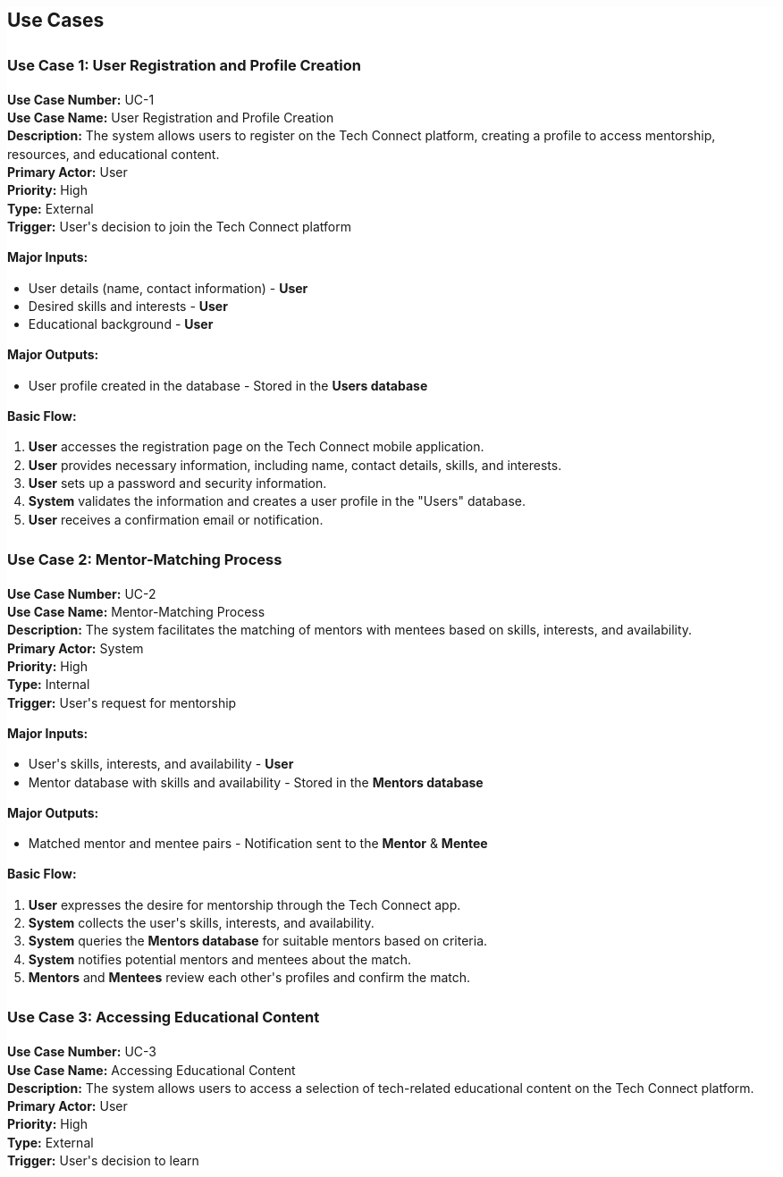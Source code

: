 ## Use Cases
### Use Case 1: User Registration and Profile Creation
**Use Case Number:** UC-1  
**Use Case Name:** User Registration and Profile Creation  
**Description:** The system allows users to register on the Tech Connect platform, creating a profile to access mentorship, resources, and educational content.  
**Primary Actor:** User  
**Priority:** High  
**Type:** External  
**Trigger:** User's decision to join the Tech Connect platform

**Major Inputs:**
- User details (name, contact information) - **User**
- Desired skills and interests - **User**
- Educational background - **User**

**Major Outputs:**
- User profile created in the database - Stored in the **Users database**

**Basic Flow:**
1. **User** accesses the registration page on the Tech Connect mobile application.
2. **User** provides necessary information, including name, contact details, skills, and interests.
3. **User** sets up a password and security information.
4. **System** validates the information and creates a user profile in the "Users" database.
5. **User** receives a confirmation email or notification.

### Use Case 2: Mentor-Matching Process
**Use Case Number:** UC-2  
**Use Case Name:** Mentor-Matching Process  
**Description:** The system facilitates the matching of mentors with mentees based on skills, interests, and availability.  
**Primary Actor:** System  
**Priority:** High  
**Type:** Internal  
**Trigger:** User's request for mentorship

**Major Inputs:**
- User's skills, interests, and availability -  **User**
- Mentor database with skills and availability - Stored in the **Mentors database**

**Major Outputs:**
- Matched mentor and mentee pairs - Notification sent to the **Mentor** & **Mentee**

**Basic Flow:**
1. **User** expresses the desire for mentorship through the Tech Connect app.
2. **System** collects the user's skills, interests, and availability.
3. **System** queries the **Mentors database** for suitable mentors based on criteria.
4. **System** notifies potential mentors and mentees about the match.
5. **Mentors** and **Mentees** review each other's profiles and confirm the match.

### Use Case 3: Accessing Educational Content
**Use Case Number:** UC-3  
**Use Case Name:** Accessing Educational Content  
**Description:** The system allows users to access a selection of tech-related educational content on the Tech Connect platform.  
**Primary Actor:** User  
**Priority:** High  
**Type:** External  
**Trigger:** User's decision to learn
